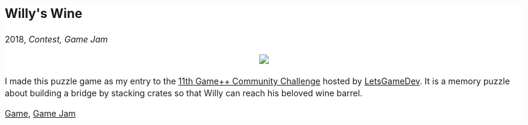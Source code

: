 ## Willy's Wine

2018, *Contest, Game Jam*

<div style="text-align: center;">
  <img src="/projects/willy.png" style="width: 100%; max-width: 800px;">
</div>

I made this puzzle game as my entry to the [11th Game++ Community Challenge](http://youtu.be/XBQhFZ4F56o?t=2h52m47s) hosted by [LetsGameDev](http://www.youtube.com/channel/UCSTSJT-X8obSxoJ7ySioGXQ).
It is a memory puzzle about building a bridge by stacking crates so that Willy can reach his beloved wine barrel.

[Game](https://pacex.itch.io/willyswine), [Game Jam](http://youtu.be/XBQhFZ4F56o?t=2h52m47s)


